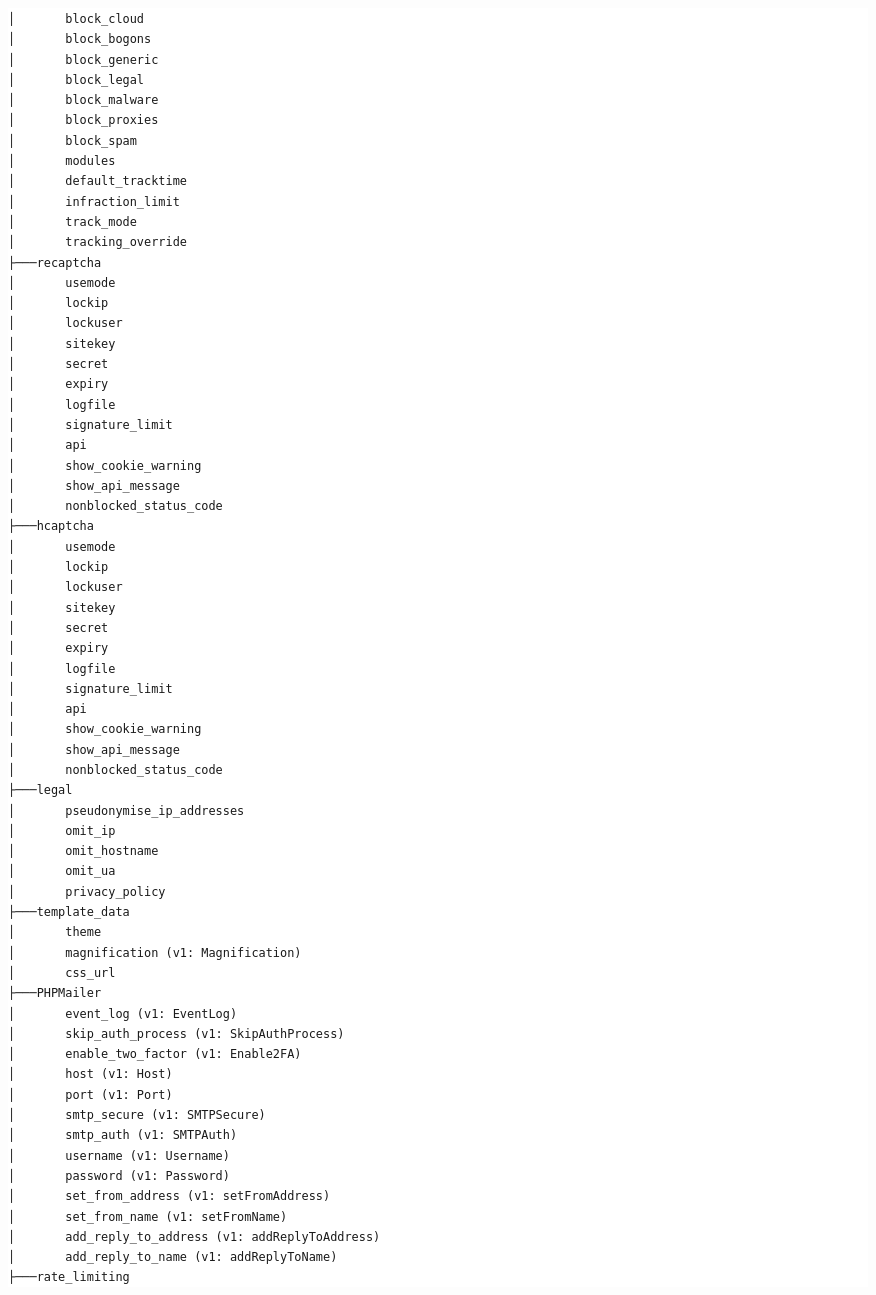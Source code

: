 ```
│       block_cloud
│       block_bogons
│       block_generic
│       block_legal
│       block_malware
│       block_proxies
│       block_spam
│       modules
│       default_tracktime
│       infraction_limit
│       track_mode
│       tracking_override
├───recaptcha
│       usemode
│       lockip
│       lockuser
│       sitekey
│       secret
│       expiry
│       logfile
│       signature_limit
│       api
│       show_cookie_warning
│       show_api_message
│       nonblocked_status_code
├───hcaptcha
│       usemode
│       lockip
│       lockuser
│       sitekey
│       secret
│       expiry
│       logfile
│       signature_limit
│       api
│       show_cookie_warning
│       show_api_message
│       nonblocked_status_code
├───legal
│       pseudonymise_ip_addresses
│       omit_ip
│       omit_hostname
│       omit_ua
│       privacy_policy
├───template_data
│       theme
│       magnification (v1: Magnification)
│       css_url
├───PHPMailer
│       event_log (v1: EventLog)
│       skip_auth_process (v1: SkipAuthProcess)
│       enable_two_factor (v1: Enable2FA)
│       host (v1: Host)
│       port (v1: Port)
│       smtp_secure (v1: SMTPSecure)
│       smtp_auth (v1: SMTPAuth)
│       username (v1: Username)
│       password (v1: Password)
│       set_from_address (v1: setFromAddress)
│       set_from_name (v1: setFromName)
│       add_reply_to_address (v1: addReplyToAddress)
│       add_reply_to_name (v1: addReplyToName)
├───rate_limiting
```